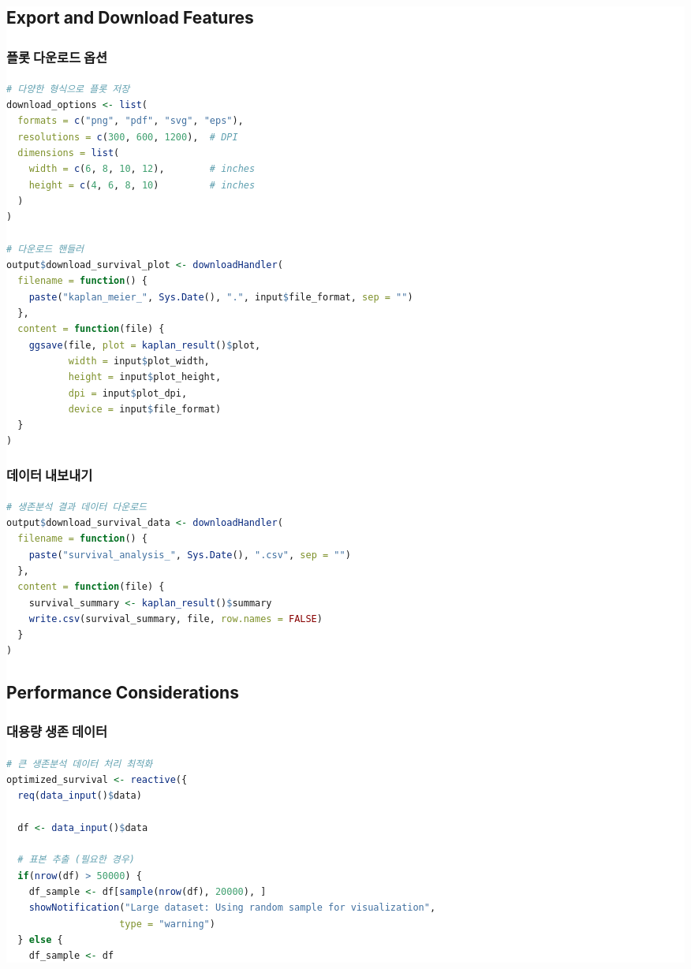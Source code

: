 ## Export and Download Features

### 플롯 다운로드 옵션

```r
# 다양한 형식으로 플롯 저장
download_options <- list(
  formats = c("png", "pdf", "svg", "eps"),
  resolutions = c(300, 600, 1200),  # DPI
  dimensions = list(
    width = c(6, 8, 10, 12),        # inches
    height = c(4, 6, 8, 10)         # inches
  )
)

# 다운로드 핸들러
output$download_survival_plot <- downloadHandler(
  filename = function() {
    paste("kaplan_meier_", Sys.Date(), ".", input$file_format, sep = "")
  },
  content = function(file) {
    ggsave(file, plot = kaplan_result()$plot,
           width = input$plot_width, 
           height = input$plot_height,
           dpi = input$plot_dpi,
           device = input$file_format)
  }
)
```

### 데이터 내보내기

```r
# 생존분석 결과 데이터 다운로드
output$download_survival_data <- downloadHandler(
  filename = function() {
    paste("survival_analysis_", Sys.Date(), ".csv", sep = "")
  },
  content = function(file) {
    survival_summary <- kaplan_result()$summary
    write.csv(survival_summary, file, row.names = FALSE)
  }
)
```

## Performance Considerations

### 대용량 생존 데이터

```r
# 큰 생존분석 데이터 처리 최적화
optimized_survival <- reactive({
  req(data_input()$data)
  
  df <- data_input()$data
  
  # 표본 추출 (필요한 경우)
  if(nrow(df) > 50000) {
    df_sample <- df[sample(nrow(df), 20000), ]
    showNotification("Large dataset: Using random sample for visualization", 
                    type = "warning")
  } else {
    df_sample <- df
```